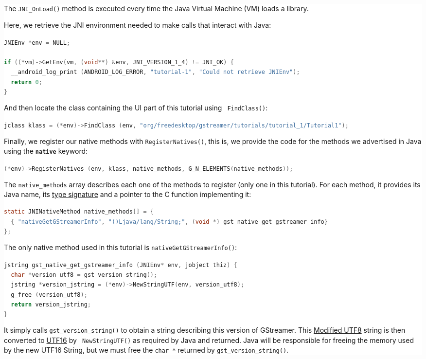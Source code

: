 The `JNI_OnLoad()` method is executed every time the Java Virtual
Machine (VM) loads a library.

Here, we retrieve the JNI environment needed to make calls that interact
with Java:

``` c
JNIEnv *env = NULL;

if ((*vm)->GetEnv(vm, (void**) &env, JNI_VERSION_1_4) != JNI_OK) {
  __android_log_print (ANDROID_LOG_ERROR, "tutorial-1", "Could not retrieve JNIEnv");
  return 0;
}
```

And then locate the class containing the UI part of this tutorial using
`
FindClass()`:

``` c
jclass klass = (*env)->FindClass (env, "org/freedesktop/gstreamer/tutorials/tutorial_1/Tutorial1");
```

Finally, we register our native methods with `RegisterNatives()`, this
is, we provide the code for the methods we advertised in Java using the
**`native`**
 keyword:

``` c
(*env)->RegisterNatives (env, klass, native_methods, G_N_ELEMENTS(native_methods));
```

The `native_methods` array describes each one of the methods to register
(only one in this tutorial).  For each method, it provides its Java
name, its [type
signature](http://docs.oracle.com/javase/1.5.0/docs/guide/jni/spec/types.html#wp276)
and a pointer to the C function implementing it:

``` c
static JNINativeMethod native_methods[] = {
  { "nativeGetGStreamerInfo", "()Ljava/lang/String;", (void *) gst_native_get_gstreamer_info}
};
```

The only native method used in this tutorial
is `nativeGetGStreamerInfo()`:

``` c
jstring gst_native_get_gstreamer_info (JNIEnv* env, jobject thiz) {
  char *version_utf8 = gst_version_string();
  jstring *version_jstring = (*env)->NewStringUTF(env, version_utf8);
  g_free (version_utf8);
  return version_jstring;
}
```

It simply calls `gst_version_string()` to obtain a string describing
this version of GStreamer. This [Modified
UTF8](http://en.wikipedia.org/wiki/UTF-8#Modified_UTF-8) string is then
converted to [UTF16](http://en.wikipedia.org/wiki/UTF-16) by `
NewStringUTF()` as required by Java and returned. Java will be
responsible for freeing the memory used by the new UTF16 String, but we
must free the `char *` returned by `gst_version_string()`.
